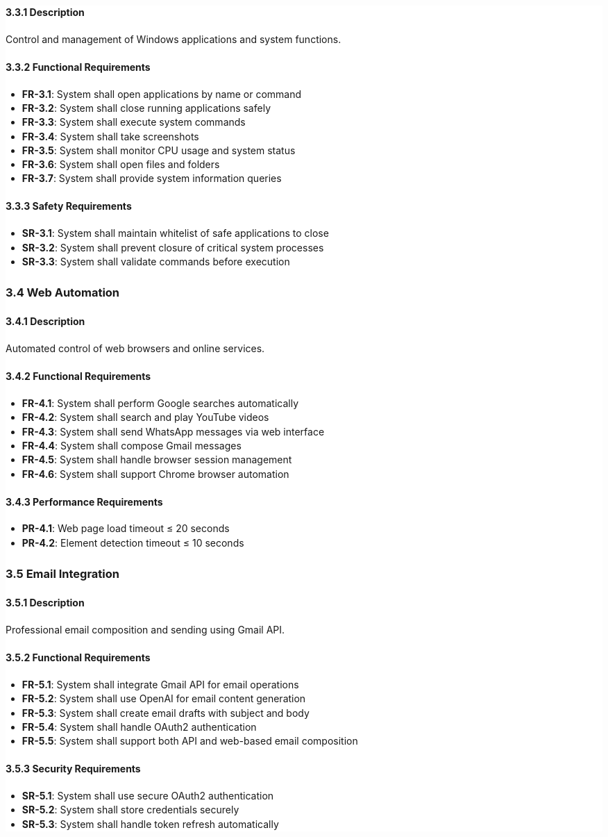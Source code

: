 #### 3.3.1 Description
Control and management of Windows applications and system functions.

#### 3.3.2 Functional Requirements
- **FR-3.1**: System shall open applications by name or command
- **FR-3.2**: System shall close running applications safely
- **FR-3.3**: System shall execute system commands
- **FR-3.4**: System shall take screenshots
- **FR-3.5**: System shall monitor CPU usage and system status
- **FR-3.6**: System shall open files and folders
- **FR-3.7**: System shall provide system information queries

#### 3.3.3 Safety Requirements
- **SR-3.1**: System shall maintain whitelist of safe applications to close
- **SR-3.2**: System shall prevent closure of critical system processes
- **SR-3.3**: System shall validate commands before execution

### 3.4 Web Automation

#### 3.4.1 Description
Automated control of web browsers and online services.

#### 3.4.2 Functional Requirements
- **FR-4.1**: System shall perform Google searches automatically
- **FR-4.2**: System shall search and play YouTube videos
- **FR-4.3**: System shall send WhatsApp messages via web interface
- **FR-4.4**: System shall compose Gmail messages
- **FR-4.5**: System shall handle browser session management
- **FR-4.6**: System shall support Chrome browser automation

#### 3.4.3 Performance Requirements
- **PR-4.1**: Web page load timeout ≤ 20 seconds
- **PR-4.2**: Element detection timeout ≤ 10 seconds

### 3.5 Email Integration

#### 3.5.1 Description
Professional email composition and sending using Gmail API.

#### 3.5.2 Functional Requirements
- **FR-5.1**: System shall integrate Gmail API for email operations
- **FR-5.2**: System shall use OpenAI for email content generation
- **FR-5.3**: System shall create email drafts with subject and body
- **FR-5.4**: System shall handle OAuth2 authentication
- **FR-5.5**: System shall support both API and web-based email composition

#### 3.5.3 Security Requirements
- **SR-5.1**: System shall use secure OAuth2 authentication
- **SR-5.2**: System shall store credentials securely
- **SR-5.3**: System shall handle token refresh automatically
